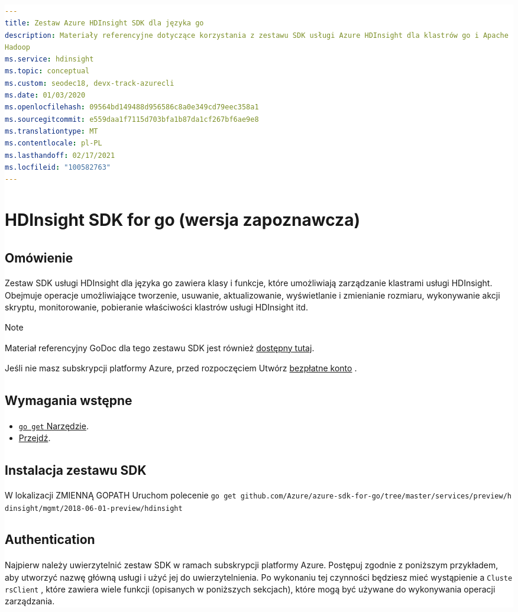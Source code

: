 ```yaml
---
title: Zestaw Azure HDInsight SDK dla języka go
description: Materiały referencyjne dotyczące korzystania z zestawu SDK usługi Azure HDInsight dla klastrów go i Apache Hadoop
ms.service: hdinsight
ms.topic: conceptual
ms.custom: seodec18, devx-track-azurecli
ms.date: 01/03/2020
ms.openlocfilehash: 09564bd149488d956586c8a0e349cd79eec358a1
ms.sourcegitcommit: e559daa1f7115d703bfa1b87da1cf267bf6ae9e8
ms.translationtype: MT
ms.contentlocale: pl-PL
ms.lasthandoff: 02/17/2021
ms.locfileid: "100582763"
---
```

# <a name="hdinsight-sdk-for-go-preview"></a>HDInsight SDK for go (wersja zapoznawcza)

## <a name="overview"></a>Omówienie
Zestaw SDK usługi HDInsight dla języka go zawiera klasy i funkcje, które umożliwiają zarządzanie klastrami usługi HDInsight. Obejmuje operacje umożliwiające tworzenie, usuwanie, aktualizowanie, wyświetlanie i zmienianie rozmiaru, wykonywanie akcji skryptu, monitorowanie, pobieranie właściwości klastrów usługi HDInsight itd.

> [!NOTE]  
>Materiał referencyjny GoDoc dla tego zestawu SDK jest również [dostępny tutaj](https://godoc.org/github.com/Azure/azure-sdk-for-go/services/preview/hdinsight/mgmt/2015-03-01-preview/hdinsight).

Jeśli nie masz subskrypcji platformy Azure, przed rozpoczęciem Utwórz [bezpłatne konto](https://azure.microsoft.com/free/?WT.mc_id=A261C142F) .

## <a name="prerequisites"></a>Wymagania wstępne

* [ `go get` Narzędzie](https://github.com/golang/go/wiki/GoGetTools).
* [Przejdź](https://golang.org/dl/).

## <a name="sdk-installation"></a>Instalacja zestawu SDK

W lokalizacji ZMIENNĄ GOPATH Uruchom polecenie `go get github.com/Azure/azure-sdk-for-go/tree/master/services/preview/hdinsight/mgmt/2018-06-01-preview/hdinsight`

## <a name="authentication"></a>Authentication

Najpierw należy uwierzytelnić zestaw SDK w ramach subskrypcji platformy Azure.  Postępuj zgodnie z poniższym przykładem, aby utworzyć nazwę główną usługi i użyć jej do uwierzytelnienia. Po wykonaniu tej czynności będziesz mieć wystąpienie a `ClustersClient` , które zawiera wiele funkcji (opisanych w poniższych sekcjach), które mogą być używane do wykonywania operacji zarządzania.
